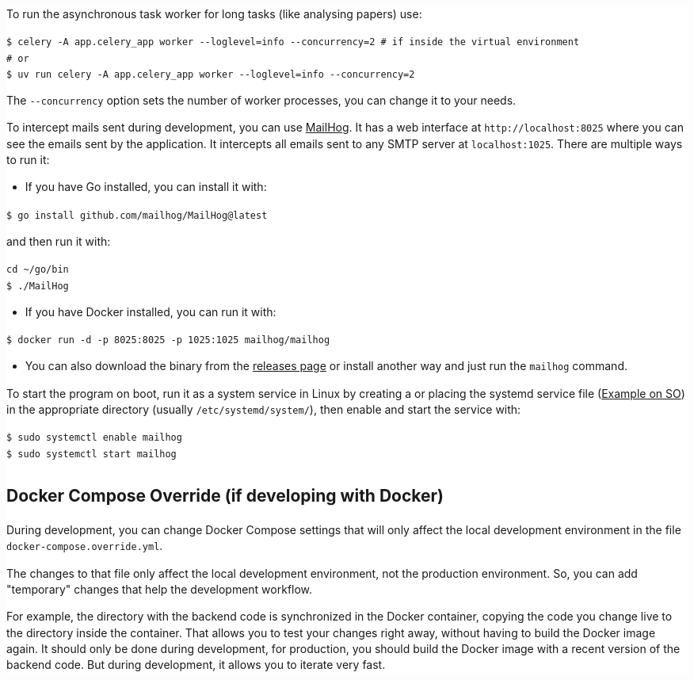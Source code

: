 To run the asynchronous task worker for long tasks (like analysing papers) use:

```console
$ celery -A app.celery_app worker --loglevel=info --concurrency=2 # if inside the virtual environment
# or
$ uv run celery -A app.celery_app worker --loglevel=info --concurrency=2
```

The `--concurrency` option sets the number of worker processes, you can change it to your needs.

To intercept mails sent during development, you can use [MailHog](https://github.com/mailhog/MailHog). It has a web interface at `http://localhost:8025` where you can see the emails sent by the application.
It intercepts all emails sent to any SMTP server at `localhost:1025`.
There are multiple ways to run it:
* If you have Go installed, you can install it with:

```console
$ go install github.com/mailhog/MailHog@latest
```
and then run it with:

```console
cd ~/go/bin
$ ./MailHog
```
* If you have Docker installed, you can run it with:

```console
$ docker run -d -p 8025:8025 -p 1025:1025 mailhog/mailhog
```

* You can also download the binary from the [releases page](https://github.com/mailhog/MailHog/releases) or install another way
  and just run the `mailhog` command.

To start the program on boot, run it as a system service in Linux by creating a or placing the systemd service file ([Example on SO](https://stackoverflow.com/questions/70491018/auto-boot-mailhog-on-ubuntu-20-04)) in the appropriate directory (usually `/etc/systemd/system/`), then enable and start the service with:

```console
$ sudo systemctl enable mailhog
$ sudo systemctl start mailhog
```


## Docker Compose Override (if developing with Docker)

During development, you can change Docker Compose settings that will only affect the local development environment in the file `docker-compose.override.yml`.

The changes to that file only affect the local development environment, not the production environment. So, you can add "temporary" changes that help the development workflow.

For example, the directory with the backend code is synchronized in the Docker container, copying the code you change live to the directory inside the container. That allows you to test your changes right away, without having to build the Docker image again. It should only be done during development, for production, you should build the Docker image with a recent version of the backend code. But during development, it allows you to iterate very fast.
